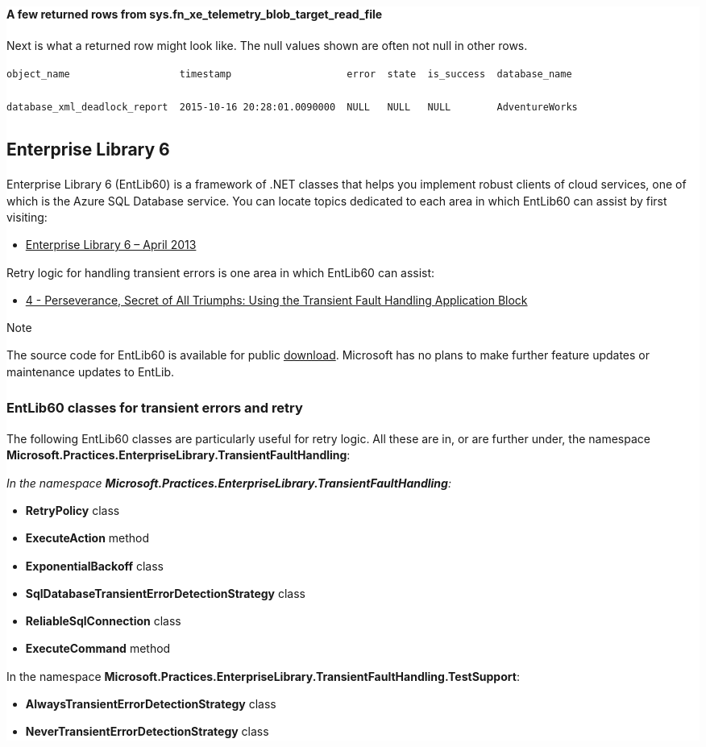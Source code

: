 #### A few returned rows from sys.fn_xe_telemetry_blob_target_read_file

Next is what a returned row might look like. The null values shown are often not null in other rows.

```
object_name                   timestamp                    error  state  is_success  database_name

database_xml_deadlock_report  2015-10-16 20:28:01.0090000  NULL   NULL   NULL        AdventureWorks
```

<a id="l-enterprise-library-6" name="l-enterprise-library-6"></a>

## Enterprise Library 6

Enterprise Library 6 (EntLib60) is a framework of .NET classes that helps you implement robust clients of cloud services, one of which is the Azure SQL Database service. You can locate topics dedicated to each area in which EntLib60 can assist by first visiting:

- [Enterprise Library 6 – April 2013](http://msdn.microsoft.com/zh-cn/library/dn169621%28v=pandp.60%29.aspx)

Retry logic for handling transient errors is one area in which EntLib60 can assist:

- [4 - Perseverance, Secret of All Triumphs: Using the Transient Fault Handling Application Block](http://msdn.microsoft.com/zh-cn/library/dn440719%28v=pandp.60%29.aspx)

> [!NOTE]
> The source code for EntLib60 is available for public [download](http://go.microsoft.com/fwlink/p/?LinkID=290898). Microsoft has no plans to make further feature updates or maintenance updates to EntLib.

<a id="entlib60-classes-for-transient-errors-and-retry" name="entlib60-classes-for-transient-errors-and-retry"></a>

### EntLib60 classes for transient errors and retry

The following EntLib60 classes are particularly useful for retry logic. All these  are in, or are further under, the namespace **Microsoft.Practices.EnterpriseLibrary.TransientFaultHandling**:

*In the namespace **Microsoft.Practices.EnterpriseLibrary.TransientFaultHandling**:*

- **RetryPolicy** class
 - **ExecuteAction** method

- **ExponentialBackoff** class

- **SqlDatabaseTransientErrorDetectionStrategy** class

- **ReliableSqlConnection** class
 - **ExecuteCommand** method

In the namespace **Microsoft.Practices.EnterpriseLibrary.TransientFaultHandling.TestSupport**:

- **AlwaysTransientErrorDetectionStrategy** class

- **NeverTransientErrorDetectionStrategy** class
